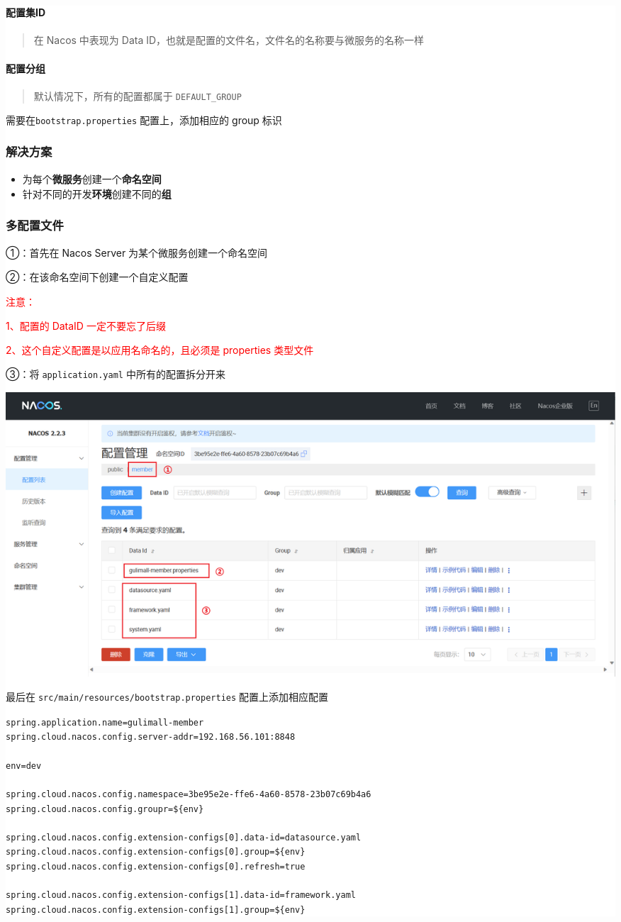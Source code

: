 #### 配置集ID

> 在 Nacos 中表现为 Data ID，也就是配置的文件名，文件名的名称要与微服务的名称一样

#### 配置分组

> 默认情况下，所有的配置都属于 `DEFAULT_GROUP`

需要在`bootstrap.properties` 配置上，添加相应的 group 标识

### 解决方案

+ 为每个**微服务**创建一个**命名空间**
+ 针对不同的开发**环境**创建不同的**组**

### 多配置文件

①：首先在 Nacos Server 为某个微服务创建一个命名空间

②：在该命名空间下创建一个自定义配置

<font color=red>注意：</font>

<font color=red>1、配置的 DataID 一定不要忘了后缀</font>

<font color=red>2、这个自定义配置是以应用名命名的，且必须是 properties 类型文件</font>

③：将 `application.yaml`  中所有的配置拆分开来

![image-20230619205307409](img/image-20230619205307409.png)

最后在 `src/main/resources/bootstrap.properties` 配置上添加相应配置

```properties
spring.application.name=gulimall-member
spring.cloud.nacos.config.server-addr=192.168.56.101:8848

env=dev

spring.cloud.nacos.config.namespace=3be95e2e-ffe6-4a60-8578-23b07c69b4a6
spring.cloud.nacos.config.groupr=${env}

spring.cloud.nacos.config.extension-configs[0].data-id=datasource.yaml
spring.cloud.nacos.config.extension-configs[0].group=${env}
spring.cloud.nacos.config.extension-configs[0].refresh=true

spring.cloud.nacos.config.extension-configs[1].data-id=framework.yaml
spring.cloud.nacos.config.extension-configs[1].group=${env}
```